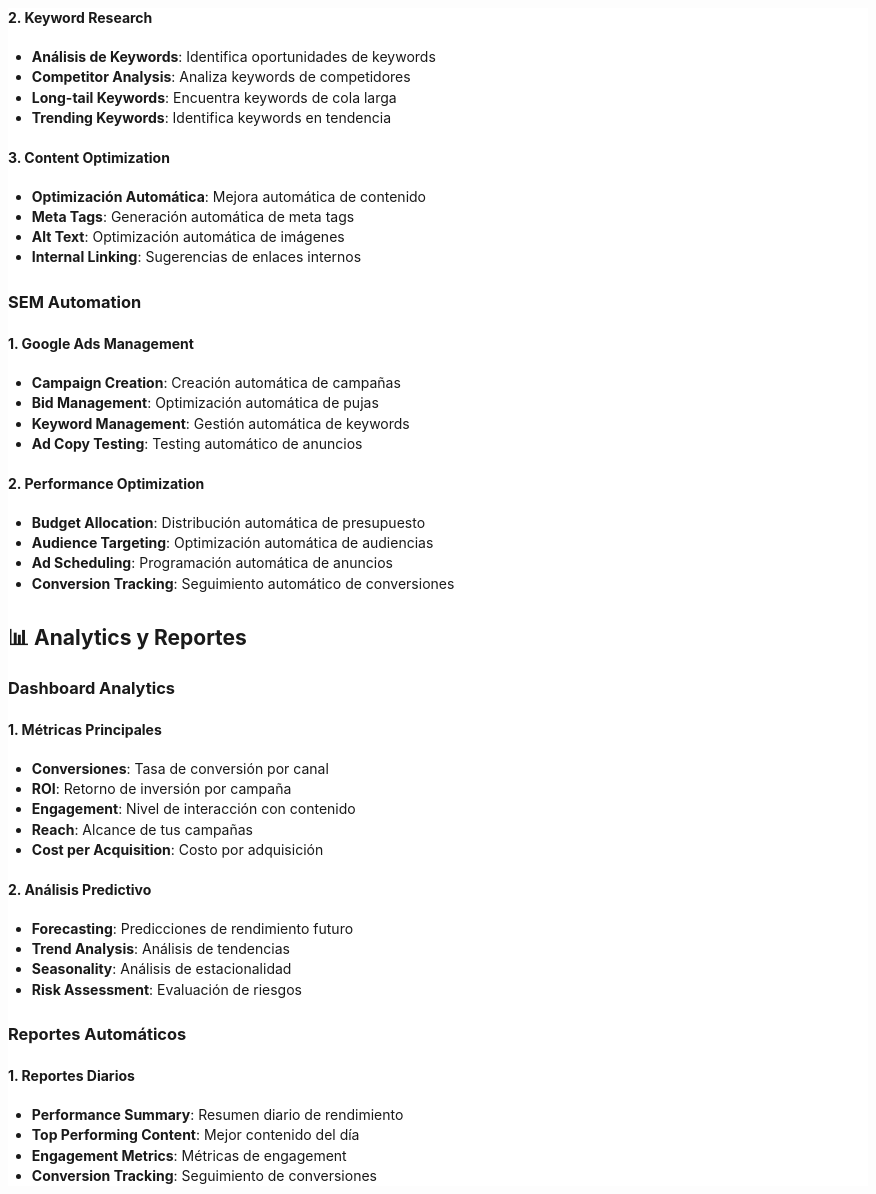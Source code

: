#### 2. Keyword Research
- **Análisis de Keywords**: Identifica oportunidades de keywords
- **Competitor Analysis**: Analiza keywords de competidores
- **Long-tail Keywords**: Encuentra keywords de cola larga
- **Trending Keywords**: Identifica keywords en tendencia

#### 3. Content Optimization
- **Optimización Automática**: Mejora automática de contenido
- **Meta Tags**: Generación automática de meta tags
- **Alt Text**: Optimización automática de imágenes
- **Internal Linking**: Sugerencias de enlaces internos

### SEM Automation

#### 1. Google Ads Management
- **Campaign Creation**: Creación automática de campañas
- **Bid Management**: Optimización automática de pujas
- **Keyword Management**: Gestión automática de keywords
- **Ad Copy Testing**: Testing automático de anuncios

#### 2. Performance Optimization
- **Budget Allocation**: Distribución automática de presupuesto
- **Audience Targeting**: Optimización automática de audiencias
- **Ad Scheduling**: Programación automática de anuncios
- **Conversion Tracking**: Seguimiento automático de conversiones

## 📊 Analytics y Reportes

### Dashboard Analytics

#### 1. Métricas Principales
- **Conversiones**: Tasa de conversión por canal
- **ROI**: Retorno de inversión por campaña
- **Engagement**: Nivel de interacción con contenido
- **Reach**: Alcance de tus campañas
- **Cost per Acquisition**: Costo por adquisición

#### 2. Análisis Predictivo
- **Forecasting**: Predicciones de rendimiento futuro
- **Trend Analysis**: Análisis de tendencias
- **Seasonality**: Análisis de estacionalidad
- **Risk Assessment**: Evaluación de riesgos

### Reportes Automáticos

#### 1. Reportes Diarios
- **Performance Summary**: Resumen diario de rendimiento
- **Top Performing Content**: Mejor contenido del día
- **Engagement Metrics**: Métricas de engagement
- **Conversion Tracking**: Seguimiento de conversiones
